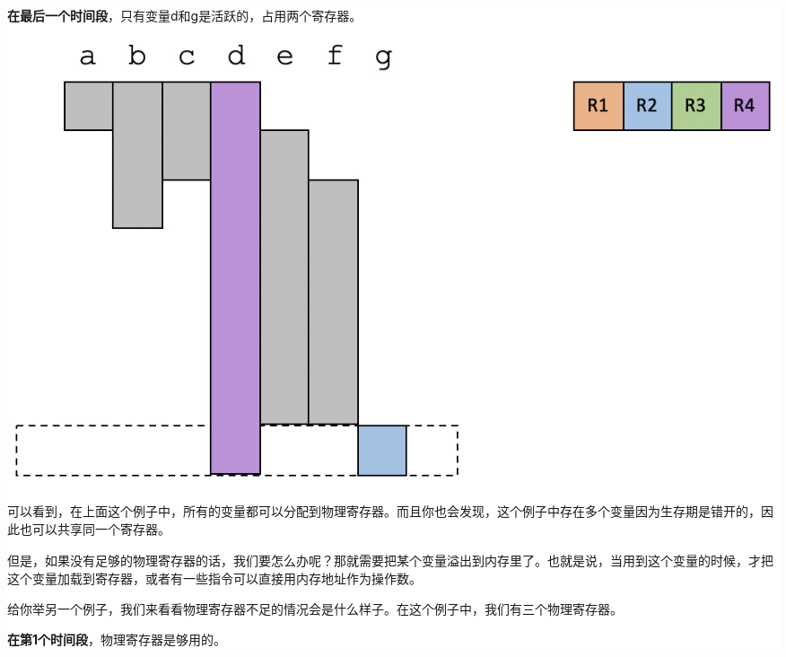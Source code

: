 **在最后一个时间段**，只有变量d和g是活跃的，占用两个寄存器。

![](./httpsstatic001geekbangorgresourceimage040a04b2d9a8cyy51a6916cc286b29ea9a0a.jpg)

可以看到，在上面这个例子中，所有的变量都可以分配到物理寄存器。而且你也会发现，这个例子中存在多个变量因为生存期是错开的，因此也可以共享同一个寄存器。

但是，如果没有足够的物理寄存器的话，我们要怎么办呢？那就需要把某个变量溢出到内存里了。也就是说，当用到这个变量的时候，才把这个变量加载到寄存器，或者有一些指令可以直接用内存地址作为操作数。

给你举另一个例子，我们来看看物理寄存器不足的情况会是什么样子。在这个例子中，我们有三个物理寄存器。

**在第1个时间段**，物理寄存器是够用的。
